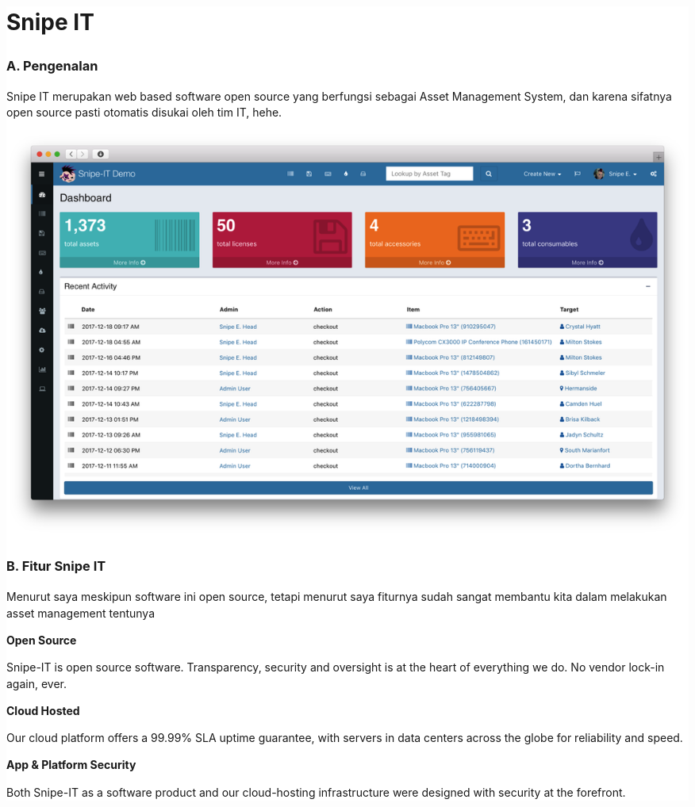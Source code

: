 # Snipe IT

### A. Pengenalan

Snipe IT merupakan web based software open source yang berfungsi sebagai Asset Management System, dan karena sifatnya open source pasti otomatis disukai oleh tim IT, hehe.

![](../.gitbook/assets/image%20%2818%29.png)

### B. Fitur Snipe IT

Menurut saya meskipun software ini open source, tetapi menurut saya fiturnya sudah sangat membantu kita dalam melakukan asset management tentunya

**Open Source**

Snipe-IT is open source software. Transparency, security and oversight is at the heart of everything we do. No vendor lock-in again, ever.

**Cloud Hosted**

Our cloud platform offers a 99.99% SLA uptime guarantee, with servers in data centers across the globe for reliability and speed.

**App & Platform Security**

Both Snipe-IT as a software product and our cloud-hosting infrastructure were designed with security at the forefront.
